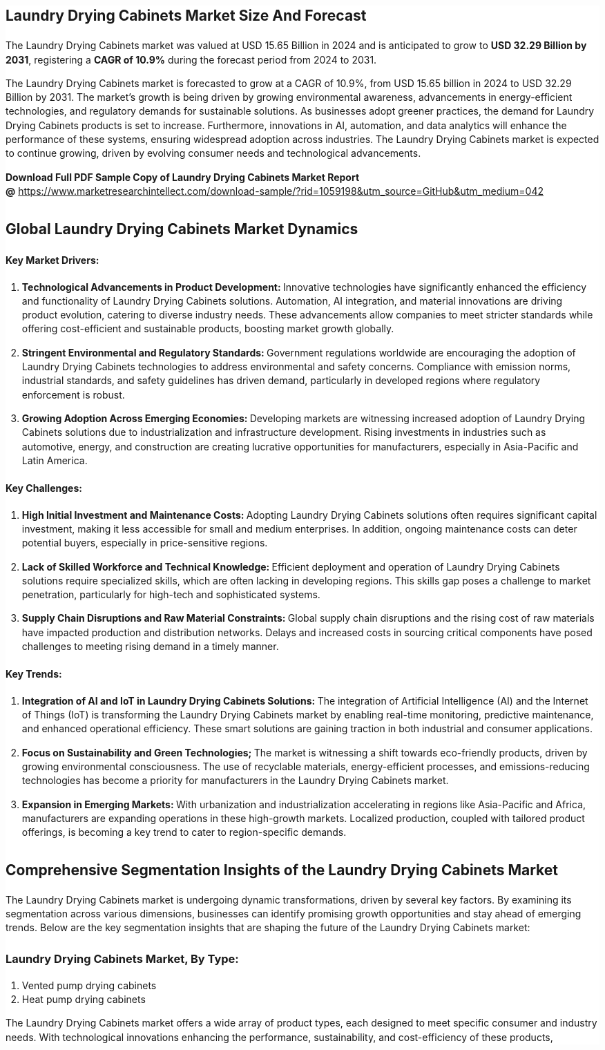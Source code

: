 <h2>Laundry Drying Cabinets Market Size And Forecast</h2><p>The Laundry Drying Cabinets market was valued at USD 15.65 Billion in 2024 and is anticipated to grow to <strong>USD 32.29 Billion by 2031</strong>, registering a <strong>CAGR of 10.9%</strong> during the forecast period from 2024 to 2031.</p><p>The Laundry Drying Cabinets market is forecasted to grow at a CAGR of 10.9%, from USD 15.65 billion in 2024 to USD 32.29 Billion by 2031. The market’s growth is being driven by growing environmental awareness, advancements in energy-efficient technologies, and regulatory demands for sustainable solutions. As businesses adopt greener practices, the demand for Laundry Drying Cabinets products is set to increase. Furthermore, innovations in AI, automation, and data analytics will enhance the performance of these systems, ensuring widespread adoption across industries. The Laundry Drying Cabinets market is expected to continue growing, driven by evolving consumer needs and technological advancements.</p><p><strong>Download Full PDF Sample Copy of Laundry Drying Cabinets Market Report @</strong>&nbsp;<a href="https://www.marketresearchintellect.com/download-sample/?rid=1059198&amp;utm_source=GitHub&amp;utm_medium=042">https://www.marketresearchintellect.com/download-sample/?rid=1059198&amp;utm_source=GitHub&amp;utm_medium=042</a></p><h2>Global Laundry Drying Cabinets Market Dynamics</h2><h4><strong>Key Market Drivers:</strong></h4><ol><li><p><strong>Technological Advancements in Product Development:&nbsp;</strong>Innovative technologies have significantly enhanced the efficiency and functionality of Laundry Drying Cabinets solutions. Automation, AI integration, and material innovations are driving product evolution, catering to diverse industry needs. These advancements allow companies to meet stricter standards while offering cost-efficient and sustainable products, boosting market growth globally.</p></li><li><p><strong>Stringent Environmental and Regulatory Standards:&nbsp;</strong>Government regulations worldwide are encouraging the adoption of Laundry Drying Cabinets technologies to address environmental and safety concerns. Compliance with emission norms, industrial standards, and safety guidelines has driven demand, particularly in developed regions where regulatory enforcement is robust.</p></li><li><p><strong>Growing Adoption Across Emerging Economies:&nbsp;</strong>Developing markets are witnessing increased adoption of Laundry Drying Cabinets solutions due to industrialization and infrastructure development. Rising investments in industries such as automotive, energy, and construction are creating lucrative opportunities for manufacturers, especially in Asia-Pacific and Latin America.</p></li></ol><h4><strong>Key Challenges:</strong></h4><ol><li><p><strong>High Initial Investment and Maintenance Costs:&nbsp;</strong>Adopting Laundry Drying Cabinets solutions often requires significant capital investment, making it less accessible for small and medium enterprises. In addition, ongoing maintenance costs can deter potential buyers, especially in price-sensitive regions.</p></li><li><p><strong>Lack of Skilled Workforce and Technical Knowledge:&nbsp;</strong>Efficient deployment and operation of Laundry Drying Cabinets solutions require specialized skills, which are often lacking in developing regions. This skills gap poses a challenge to market penetration, particularly for high-tech and sophisticated systems.</p></li><li><p><strong>Supply Chain Disruptions and Raw Material Constraints:&nbsp;</strong>Global supply chain disruptions and the rising cost of raw materials have impacted production and distribution networks. Delays and increased costs in sourcing critical components have posed challenges to meeting rising demand in a timely manner.</p></li></ol><h4><strong>Key Trends:</strong></h4><ol><li><p><strong>Integration of AI and IoT in Laundry Drying Cabinets Solutions:&nbsp;</strong>The integration of Artificial Intelligence (AI) and the Internet of Things (IoT) is transforming the Laundry Drying Cabinets market by enabling real-time monitoring, predictive maintenance, and enhanced operational efficiency. These smart solutions are gaining traction in both industrial and consumer applications.</p></li><li><p><strong>Focus on Sustainability and Green Technologies;&nbsp;</strong>The market is witnessing a shift towards eco-friendly products, driven by growing environmental consciousness. The use of recyclable materials, energy-efficient processes, and emissions-reducing technologies has become a priority for manufacturers in the Laundry Drying Cabinets market.</p></li><li><p><strong>Expansion in Emerging Markets:&nbsp;</strong>With urbanization and industrialization accelerating in regions like Asia-Pacific and Africa, manufacturers are expanding operations in these high-growth markets. Localized production, coupled with tailored product offerings, is becoming a key trend to cater to region-specific demands.</p></li></ol><div class="article-main__content" data-test-id="publishing-text-block"><h2>Comprehensive Segmentation Insights of the Laundry Drying Cabinets Market</h2><p>The Laundry Drying Cabinets market is undergoing dynamic transformations, driven by several key factors. By examining its segmentation across various dimensions, businesses can identify promising growth opportunities and stay ahead of emerging trends. Below are the key segmentation insights that are shaping the future of the Laundry Drying Cabinets market:</p><h3><strong>Laundry Drying Cabinets Market, By Type:<br /></strong></h3><ol><li>Vented pump drying cabinets<li> Heat pump drying cabinets</li></ol><p>The Laundry Drying Cabinets market offers a wide array of product types, each designed to meet specific consumer and industry needs. With technological innovations enhancing the performance, sustainability, and cost-efficiency of these products,